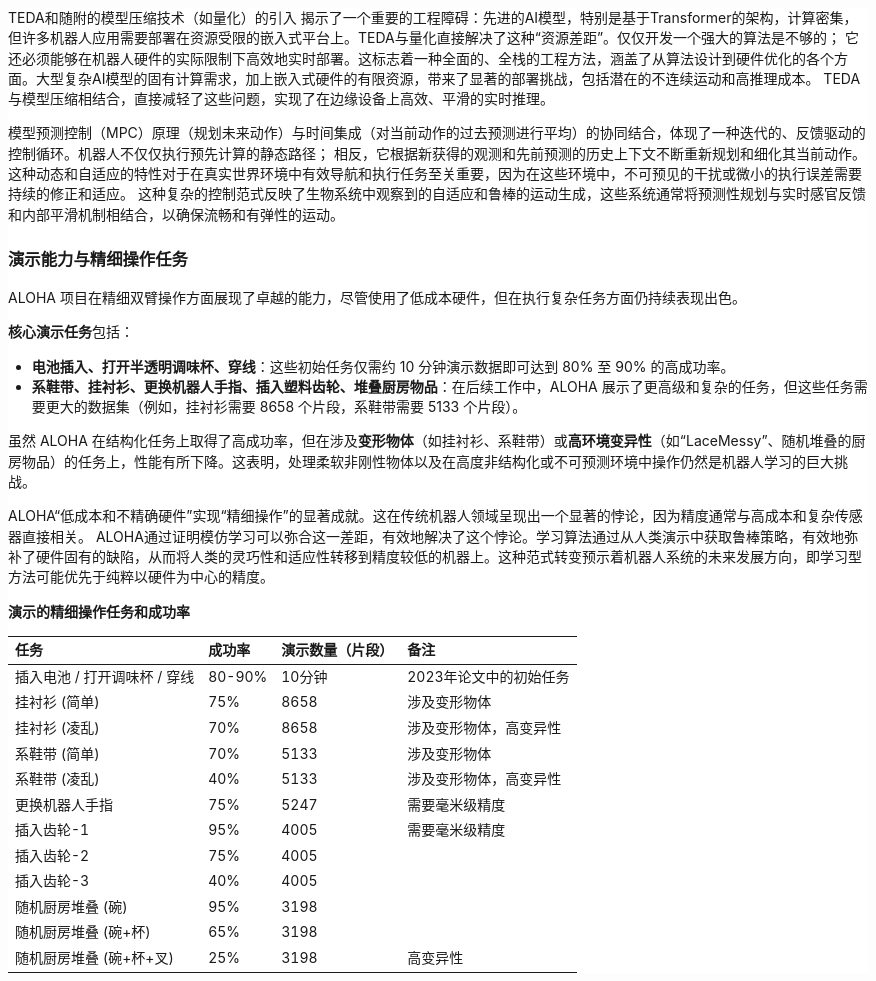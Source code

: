 TEDA和随附的模型压缩技术（如量化）的引入  揭示了一个重要的工程障碍：先进的AI模型，特别是基于Transformer的架构，计算密集，但许多机器人应用需要部署在资源受限的嵌入式平台上。TEDA与量化直接解决了这种“资源差距”。仅仅开发一个强大的算法是不够的；
它还必须能够在机器人硬件的实际限制下高效地实时部署。这标志着一种全面的、全栈的工程方法，涵盖了从算法设计到硬件优化的各个方面。大型复杂AI模型的固有计算需求，加上嵌入式硬件的有限资源，带来了显著的部署挑战，包括潜在的不连续运动和高推理成本。
TEDA与模型压缩相结合，直接减轻了这些问题，实现了在边缘设备上高效、平滑的实时推理。   

模型预测控制（MPC）原理（规划未来动作）与时间集成（对当前动作的过去预测进行平均）的协同结合，体现了一种迭代的、反馈驱动的控制循环。机器人不仅仅执行预先计算的静态路径；
相反，它根据新获得的观测和先前预测的历史上下文不断重新规划和细化其当前动作。这种动态和自适应的特性对于在真实世界环境中有效导航和执行任务至关重要，因为在这些环境中，不可预见的干扰或微小的执行误差需要持续的修正和适应。
这种复杂的控制范式反映了生物系统中观察到的自适应和鲁棒的运动生成，这些系统通常将预测性规划与实时感官反馈和内部平滑机制相结合，以确保流畅和有弹性的运动。



### 演示能力与精细操作任务

ALOHA 项目在精细双臂操作方面展现了卓越的能力，尽管使用了低成本硬件，但在执行复杂任务方面仍持续表现出色。

**核心演示任务**包括：

- **电池插入、打开半透明调味杯、穿线**：这些初始任务仅需约 10 分钟演示数据即可达到 80% 至 90% 的高成功率。
- **系鞋带、挂衬衫、更换机器人手指、插入塑料齿轮、堆叠厨房物品**：在后续工作中，ALOHA 展示了更高级和复杂的任务，但这些任务需要更大的数据集（例如，挂衬衫需要 8658 个片段，系鞋带需要 5133 个片段）。

虽然 ALOHA 在结构化任务上取得了高成功率，但在涉及**变形物体**（如挂衬衫、系鞋带）或**高环境变异性**（如“LaceMessy”、随机堆叠的厨房物品）的任务上，性能有所下降。这表明，处理柔软非刚性物体以及在高度非结构化或不可预测环境中操作仍然是机器人学习的巨大挑战。

ALOHA“低成本和不精确硬件”实现“精细操作”的显著成就。这在传统机器人领域呈现出一个显著的悖论，因为精度通常与高成本和复杂传感器直接相关。
ALOHA通过证明模仿学习可以弥合这一差距，有效地解决了这个悖论。学习算法通过从人类演示中获取鲁棒策略，有效地弥补了硬件固有的缺陷，从而将人类的灵巧性和适应性转移到精度较低的机器上。这种范式转变预示着机器人系统的未来发展方向，即学习型方法可能优先于纯粹以硬件为中心的精度。

**演示的精细操作任务和成功率**

| 任务 | 成功率 | 演示数量（片段） | 备注 |
| :--- | :----- | :--------------- | :--- |
| 插入电池 / 打开调味杯 / 穿线 | 80-90% | 10分钟 | 2023年论文中的初始任务 |
| 挂衬衫 (简单) | 75% | 8658 | 涉及变形物体 |
| 挂衬衫 (凌乱) | 70% | 8658 | 涉及变形物体，高变异性 |
| 系鞋带 (简单) | 70% | 5133 | 涉及变形物体 |
| 系鞋带 (凌乱) | 40% | 5133 | 涉及变形物体，高变异性 |
| 更换机器人手指 | 75% | 5247 | 需要毫米级精度 |
| 插入齿轮-1 | 95% | 4005 | 需要毫米级精度 |
| 插入齿轮-2 | 75% | 4005 | |
| 插入齿轮-3 | 40% | 4005 | |
| 随机厨房堆叠 (碗) | 95% | 3198 | |
| 随机厨房堆叠 (碗+杯) | 65% | 3198 | |
| 随机厨房堆叠 (碗+杯+叉) | 25% | 3198 | 高变异性 |
